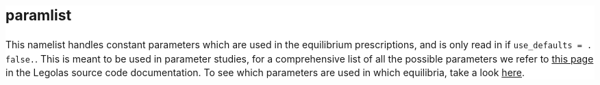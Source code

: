 
## paramlist
This namelist handles constant parameters which are used in the equilibrium prescriptions, and is only read
in if `use_defaults = .false.`. This is meant to be used in parameter studies, for a comprehensive list of all
the possible parameters we refer to [this page](../../src-docs/ford/module/mod_equilibrium_params.html) in the
Legolas source code documentation. To see which parameters are used in which equilibria, take a look
[here](../equilibria/).

